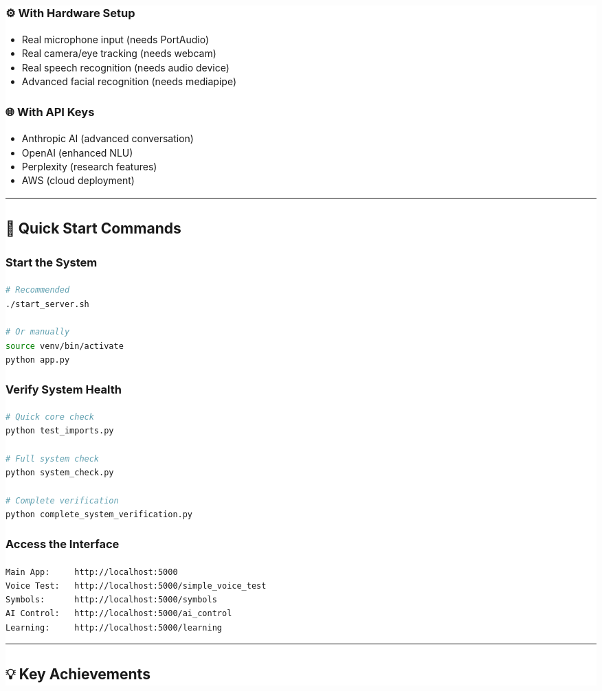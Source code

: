 ### ⚙️ With Hardware Setup
- Real microphone input (needs PortAudio)
- Real camera/eye tracking (needs webcam)
- Real speech recognition (needs audio device)
- Advanced facial recognition (needs mediapipe)

### 🌐 With API Keys
- Anthropic AI (advanced conversation)
- OpenAI (enhanced NLU)
- Perplexity (research features)
- AWS (cloud deployment)

---

## 🎯 Quick Start Commands

### Start the System
```bash
# Recommended
./start_server.sh

# Or manually
source venv/bin/activate
python app.py
```

### Verify System Health
```bash
# Quick core check
python test_imports.py

# Full system check
python system_check.py

# Complete verification
python complete_system_verification.py
```

### Access the Interface
```
Main App:     http://localhost:5000
Voice Test:   http://localhost:5000/simple_voice_test
Symbols:      http://localhost:5000/symbols
AI Control:   http://localhost:5000/ai_control
Learning:     http://localhost:5000/learning
```

---

## 💡 Key Achievements
